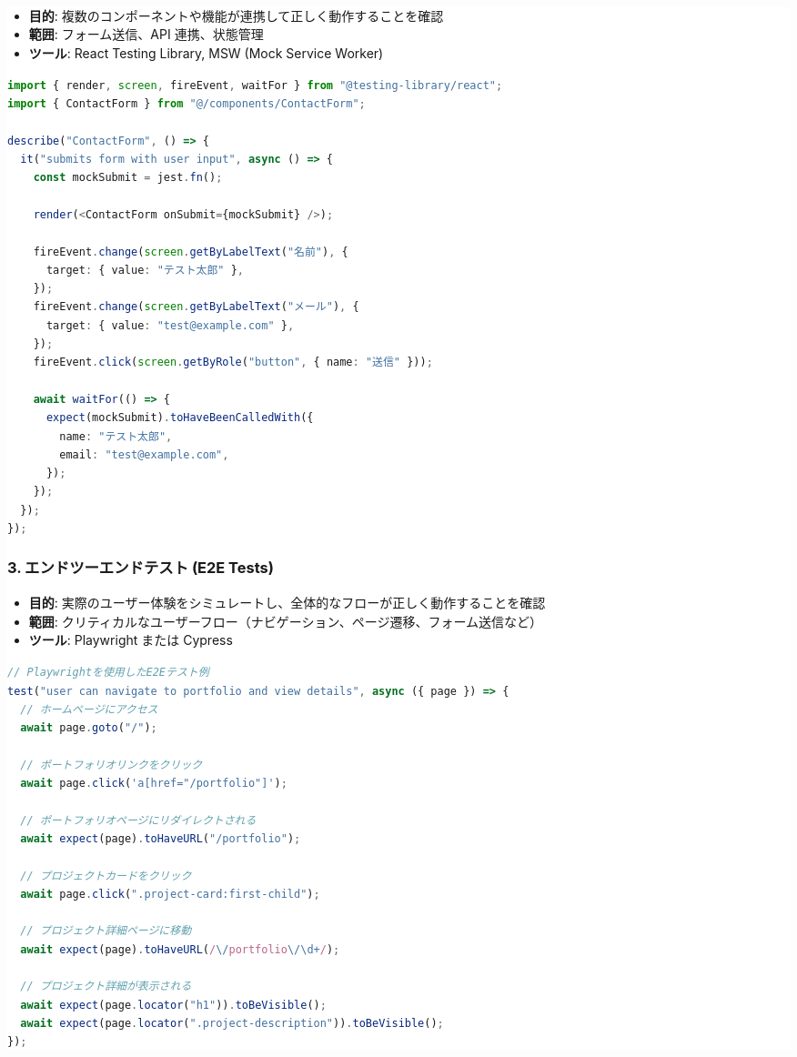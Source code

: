 - **目的**: 複数のコンポーネントや機能が連携して正しく動作することを確認
- **範囲**: フォーム送信、API 連携、状態管理
- **ツール**: React Testing Library, MSW (Mock Service Worker)

```typescript
import { render, screen, fireEvent, waitFor } from "@testing-library/react";
import { ContactForm } from "@/components/ContactForm";

describe("ContactForm", () => {
  it("submits form with user input", async () => {
    const mockSubmit = jest.fn();

    render(<ContactForm onSubmit={mockSubmit} />);

    fireEvent.change(screen.getByLabelText("名前"), {
      target: { value: "テスト太郎" },
    });
    fireEvent.change(screen.getByLabelText("メール"), {
      target: { value: "test@example.com" },
    });
    fireEvent.click(screen.getByRole("button", { name: "送信" }));

    await waitFor(() => {
      expect(mockSubmit).toHaveBeenCalledWith({
        name: "テスト太郎",
        email: "test@example.com",
      });
    });
  });
});
```

### 3. エンドツーエンドテスト (E2E Tests)

- **目的**: 実際のユーザー体験をシミュレートし、全体的なフローが正しく動作することを確認
- **範囲**: クリティカルなユーザーフロー（ナビゲーション、ページ遷移、フォーム送信など）
- **ツール**: Playwright または Cypress

```typescript
// Playwrightを使用したE2Eテスト例
test("user can navigate to portfolio and view details", async ({ page }) => {
  // ホームページにアクセス
  await page.goto("/");

  // ポートフォリオリンクをクリック
  await page.click('a[href="/portfolio"]');

  // ポートフォリオページにリダイレクトされる
  await expect(page).toHaveURL("/portfolio");

  // プロジェクトカードをクリック
  await page.click(".project-card:first-child");

  // プロジェクト詳細ページに移動
  await expect(page).toHaveURL(/\/portfolio\/\d+/);

  // プロジェクト詳細が表示される
  await expect(page.locator("h1")).toBeVisible();
  await expect(page.locator(".project-description")).toBeVisible();
});
```
